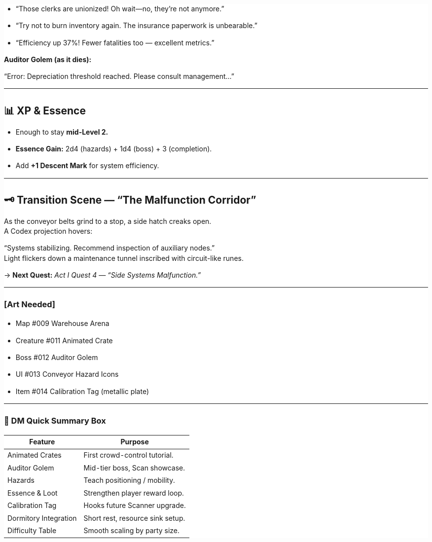 * “Those clerks are unionized\! Oh wait—no, they’re not anymore.”

* “Try not to burn inventory again. The insurance paperwork is unbearable.”

* “Efficiency up 37%\! Fewer fatalities too — excellent metrics.”

**Auditor Golem (as it dies):**

“Error: Depreciation threshold reached. Please consult management…”

---

## **📊 XP & Essence**

* Enough to stay **mid-Level 2\.**

* **Essence Gain:** 2d4 (hazards) \+ 1d4 (boss) \+ 3 (completion).

* Add **\+1 Descent Mark** for system efficiency.

---

## **🗝️ Transition Scene — “The Malfunction Corridor”**

As the conveyor belts grind to a stop, a side hatch creaks open.  
 A Codex projection hovers:

“Systems stabilizing. Recommend inspection of auxiliary nodes.”  
 Light flickers down a maintenance tunnel inscribed with circuit-like runes.

→ **Next Quest:** *Act I Quest 4 — “Side Systems Malfunction.”*

---

### **\[Art Needed\]**

* Map \#009 Warehouse Arena

* Creature \#011 Animated Crate

* Boss \#012 Auditor Golem

* UI \#013 Conveyor Hazard Icons

* Item \#014 Calibration Tag (metallic plate)

---

### **🧾 DM Quick Summary Box**

| Feature | Purpose |
| ----- | ----- |
| Animated Crates | First crowd-control tutorial. |
| Auditor Golem | Mid-tier boss, Scan showcase. |
| Hazards | Teach positioning / mobility. |
| Essence & Loot | Strengthen player reward loop. |
| Calibration Tag | Hooks future Scanner upgrade. |
| Dormitory Integration | Short rest, resource sink setup. |
| Difficulty Table | Smooth scaling by party size. |
